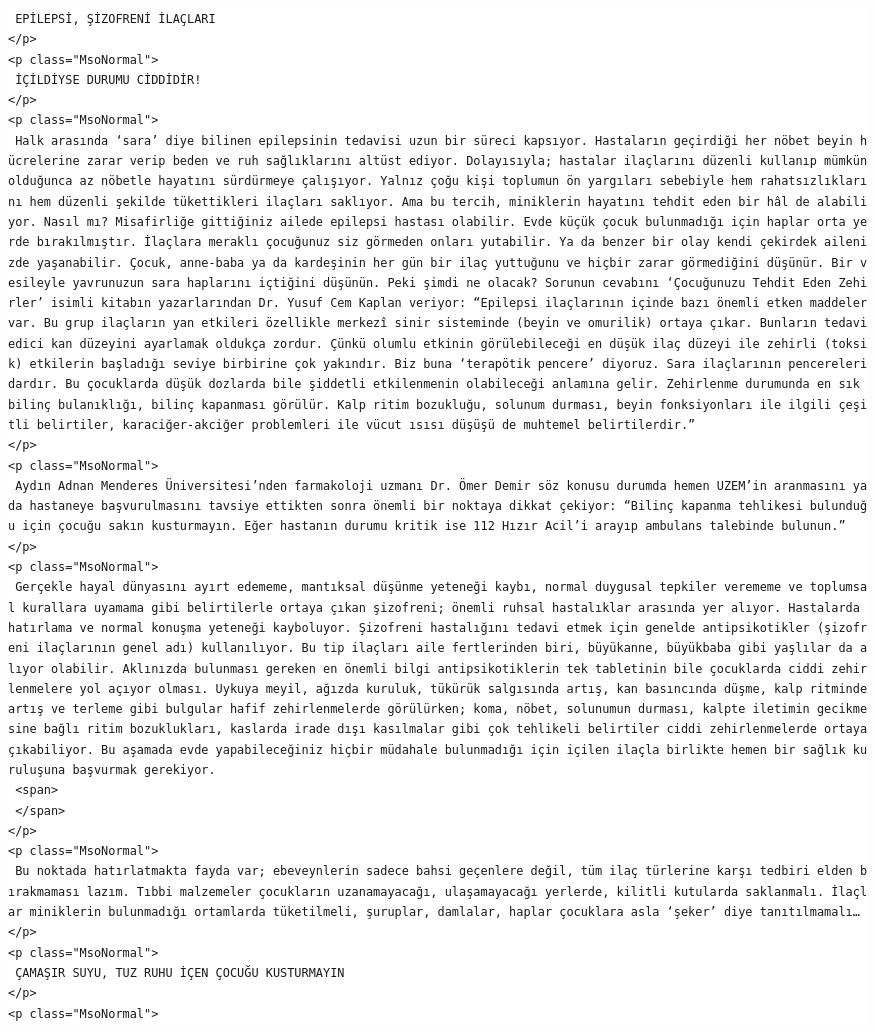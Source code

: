      EPİLEPSİ, ŞİZOFRENİ İLAÇLARI
    </p>
    <p class="MsoNormal">
     İÇİLDİYSE DURUMU CİDDİDİR!
    </p>
    <p class="MsoNormal">
     Halk arasında ‘sara’ diye bilinen epilepsinin tedavisi uzun bir süreci kapsıyor. Hastaların geçirdiği her nöbet beyin hücrelerine zarar verip beden ve ruh sağlıklarını altüst ediyor. Dolayısıyla; hastalar ilaçlarını düzenli kullanıp mümkün olduğunca az nöbetle hayatını sürdürmeye çalışıyor. Yalnız çoğu kişi toplumun ön yargıları sebebiyle hem rahatsızlıklarını hem düzenli şekilde tükettikleri ilaçları saklıyor. Ama bu tercih, miniklerin hayatını tehdit eden bir hâl de alabiliyor. Nasıl mı? Misafirliğe gittiğiniz ailede epilepsi hastası olabilir. Evde küçük çocuk bulunmadığı için haplar orta yerde bırakılmıştır. İlaçlara meraklı çocuğunuz siz görmeden onları yutabilir. Ya da benzer bir olay kendi çekirdek ailenizde yaşanabilir. Çocuk, anne-baba ya da kardeşinin her gün bir ilaç yuttuğunu ve hiçbir zarar görmediğini düşünür. Bir vesileyle yavrunuzun sara haplarını içtiğini düşünün. Peki şimdi ne olacak? Sorunun cevabını ‘Çocuğunuzu Tehdit Eden Zehirler’ isimli kitabın yazarlarından Dr. Yusuf Cem Kaplan veriyor: “Epilepsi ilaçlarının içinde bazı önemli etken maddeler var. Bu grup ilaçların yan etkileri özellikle merkezî sinir sisteminde (beyin ve omurilik) ortaya çıkar. Bunların tedavi edici kan düzeyini ayarlamak oldukça zordur. Çünkü olumlu etkinin görülebileceği en düşük ilaç düzeyi ile zehirli (toksik) etkilerin başladığı seviye birbirine çok yakındır. Biz buna ‘terapötik pencere’ diyoruz. Sara ilaçlarının pencereleri dardır. Bu çocuklarda düşük dozlarda bile şiddetli etkilenmenin olabileceği anlamına gelir. Zehirlenme durumunda en sık bilinç bulanıklığı, bilinç kapanması görülür. Kalp ritim bozukluğu, solunum durması, beyin fonksiyonları ile ilgili çeşitli belirtiler, karaciğer-akciğer problemleri ile vücut ısısı düşüşü de muhtemel belirtilerdir.”
    </p>
    <p class="MsoNormal">
     Aydın Adnan Menderes Üniversitesi’nden farmakoloji uzmanı Dr. Ömer Demir söz konusu durumda hemen UZEM’in aranmasını ya da hastaneye başvurulmasını tavsiye ettikten sonra önemli bir noktaya dikkat çekiyor: “Bilinç kapanma tehlikesi bulunduğu için çocuğu sakın kusturmayın. Eğer hastanın durumu kritik ise 112 Hızır Acil’i arayıp ambulans talebinde bulunun.”
    </p>
    <p class="MsoNormal">
     Gerçekle hayal dünyasını ayırt edememe, mantıksal düşünme yeteneği kaybı, normal duygusal tepkiler verememe ve toplumsal kurallara uyamama gibi belirtilerle ortaya çıkan şizofreni; önemli ruhsal hastalıklar arasında yer alıyor. Hastalarda hatırlama ve normal konuşma yeteneği kayboluyor. Şizofreni hastalığını tedavi etmek için genelde antipsikotikler (şizofreni ilaçlarının genel adı) kullanılıyor. Bu tip ilaçları aile fertlerinden biri, büyükanne, büyükbaba gibi yaşlılar da alıyor olabilir. Aklınızda bulunması gereken en önemli bilgi antipsikotiklerin tek tabletinin bile çocuklarda ciddi zehirlenmelere yol açıyor olması. Uykuya meyil, ağızda kuruluk, tükürük salgısında artış, kan basıncında düşme, kalp ritminde artış ve terleme gibi bulgular hafif zehirlenmelerde görülürken; koma, nöbet, solunumun durması, kalpte iletimin gecikmesine bağlı ritim bozuklukları, kaslarda irade dışı kasılmalar gibi çok tehlikeli belirtiler ciddi zehirlenmelerde ortaya çıkabiliyor. Bu aşamada evde yapabileceğiniz hiçbir müdahale bulunmadığı için içilen ilaçla birlikte hemen bir sağlık kuruluşuna başvurmak gerekiyor.
     <span>
     </span>
    </p>
    <p class="MsoNormal">
     Bu noktada hatırlatmakta fayda var; ebeveynlerin sadece bahsi geçenlere değil, tüm ilaç türlerine karşı tedbiri elden bırakmaması lazım. Tıbbi malzemeler çocukların uzanamayacağı, ulaşamayacağı yerlerde, kilitli kutularda saklanmalı. İlaçlar miniklerin bulunmadığı ortamlarda tüketilmeli, şuruplar, damlalar, haplar çocuklara asla ‘şeker’ diye tanıtılmamalı…
    </p>
    <p class="MsoNormal">
     ÇAMAŞIR SUYU, TUZ RUHU İÇEN ÇOCUĞU KUSTURMAYIN
    </p>
    <p class="MsoNormal">
